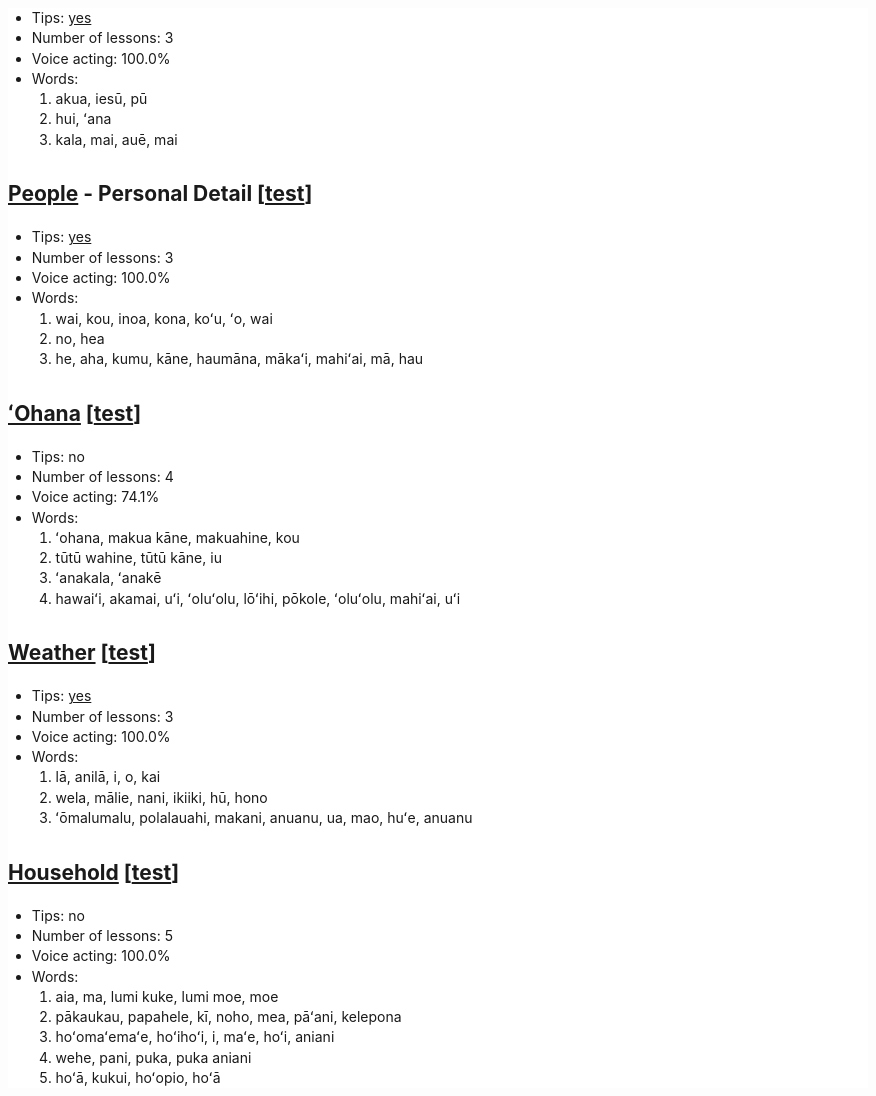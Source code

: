 * Tips: [yes](https://www.duolingo.com/skill/hw/Polite-Expressions/tips-and-notes)
* Number of lessons: 3
* Voice acting: 100.0%
* Words:
    1. akua, iesū, pū
    2. hui, ʻana
    3. kala, mai, auē, mai

## [People](https://www.duolingo.com/skill/hw/PersonalDetail/practice) - Personal Detail \[[test](https://www.duolingo.com/skill/hw/PersonalDetail/test)\]

* Tips: [yes](https://www.duolingo.com/skill/hw/PersonalDetail/tips-and-notes)
* Number of lessons: 3
* Voice acting: 100.0%
* Words:
    1. wai, kou, inoa, kona, koʻu, ʻo, wai
    2. no, hea
    3. he, aha, kumu, kāne, haumāna, mākaʻi, mahiʻai, mā, hau

## [ʻOhana](https://www.duolingo.com/skill/hw/Ohana/practice) \[[test](https://www.duolingo.com/skill/hw/Ohana/test)\]

* Tips: no
* Number of lessons: 4
* Voice acting: 74.1%
* Words:
    1. ʻohana, makua kāne, makuahine, kou
    2. tūtū wahine, tūtū kāne, iu
    3. ʻanakala, ʻanakē
    4. hawaiʻi, akamai, uʻi, ʻoluʻolu, lōʻihi, pōkole, ʻoluʻolu, mahiʻai, uʻi

## [Weather](https://www.duolingo.com/skill/hw/Weather/practice) \[[test](https://www.duolingo.com/skill/hw/Weather/test)\]

* Tips: [yes](https://www.duolingo.com/skill/hw/Weather/tips-and-notes)
* Number of lessons: 3
* Voice acting: 100.0%
* Words:
    1. lā, anilā, i, o, kai
    2. wela, mālie, nani, ikiiki, hū, hono
    3. ʻōmalumalu, polalauahi, makani, anuanu, ua, mao, huʻe, anuanu

## [Household](https://www.duolingo.com/skill/hw/Household/practice) \[[test](https://www.duolingo.com/skill/hw/Household/test)\]

* Tips: no
* Number of lessons: 5
* Voice acting: 100.0%
* Words:
    1. aia, ma, lumi kuke, lumi moe, moe
    2. pākaukau, papahele, kī, noho, mea, pāʻani, kelepona
    3. hoʻomaʻemaʻe, hoʻihoʻi, i, maʻe, hoʻi, aniani
    4. wehe, pani, puka, puka aniani
    5. hoʻā, kukui, hoʻopio, hoʻā
